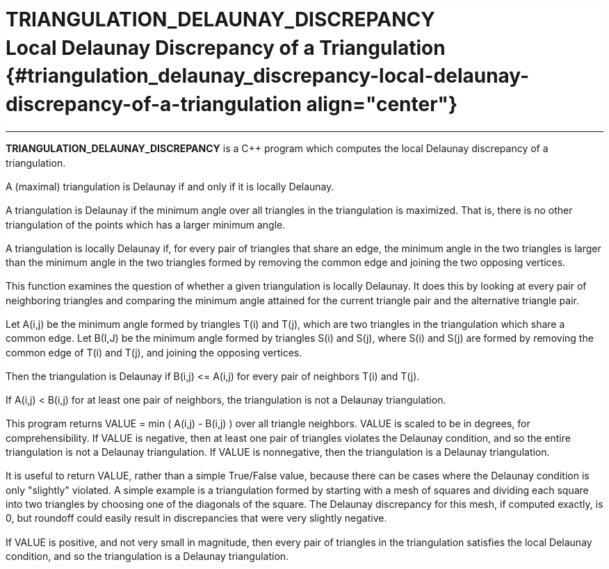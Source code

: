 TRIANGULATION\_DELAUNAY\_DISCREPANCY\
Local Delaunay Discrepancy of a Triangulation {#triangulation_delaunay_discrepancy-local-delaunay-discrepancy-of-a-triangulation align="center"}
=============================================

------------------------------------------------------------------------

**TRIANGULATION\_DELAUNAY\_DISCREPANCY** is a C++ program which computes
the local Delaunay discrepancy of a triangulation.

A (maximal) triangulation is Delaunay if and only if it is locally
Delaunay.

A triangulation is Delaunay if the minimum angle over all triangles in
the triangulation is maximized. That is, there is no other triangulation
of the points which has a larger minimum angle.

A triangulation is locally Delaunay if, for every pair of triangles that
share an edge, the minimum angle in the two triangles is larger than the
minimum angle in the two triangles formed by removing the common edge
and joining the two opposing vertices.

This function examines the question of whether a given triangulation is
locally Delaunay. It does this by looking at every pair of neighboring
triangles and comparing the minimum angle attained for the current
triangle pair and the alternative triangle pair.

Let A(i,j) be the minimum angle formed by triangles T(i) and T(j), which
are two triangles in the triangulation which share a common edge. Let
B(I,J) be the minimum angle formed by triangles S(i) and S(j), where
S(i) and S(j) are formed by removing the common edge of T(i) and T(j),
and joining the opposing vertices.

Then the triangulation is Delaunay if B(i,j) &lt;= A(i,j) for every pair
of neighbors T(i) and T(j).

If A(i,j) &lt; B(i,j) for at least one pair of neighbors, the
triangulation is not a Delaunay triangulation.

This program returns VALUE = min ( A(i,j) - B(i,j) ) over all triangle
neighbors. VALUE is scaled to be in degrees, for comprehensibility. If
VALUE is negative, then at least one pair of triangles violates the
Delaunay condition, and so the entire triangulation is not a Delaunay
triangulation. If VALUE is nonnegative, then the triangulation is a
Delaunay triangulation.

It is useful to return VALUE, rather than a simple True/False value,
because there can be cases where the Delaunay condition is only
"slightly" violated. A simple example is a triangulation formed by
starting with a mesh of squares and dividing each square into two
triangles by choosing one of the diagonals of the square. The Delaunay
discrepancy for this mesh, if computed exactly, is 0, but roundoff could
easily result in discrepancies that were very slightly negative.

If VALUE is positive, and not very small in magnitude, then every pair
of triangles in the triangulation satisfies the local Delaunay
condition, and so the triangulation is a Delaunay triangulation.
